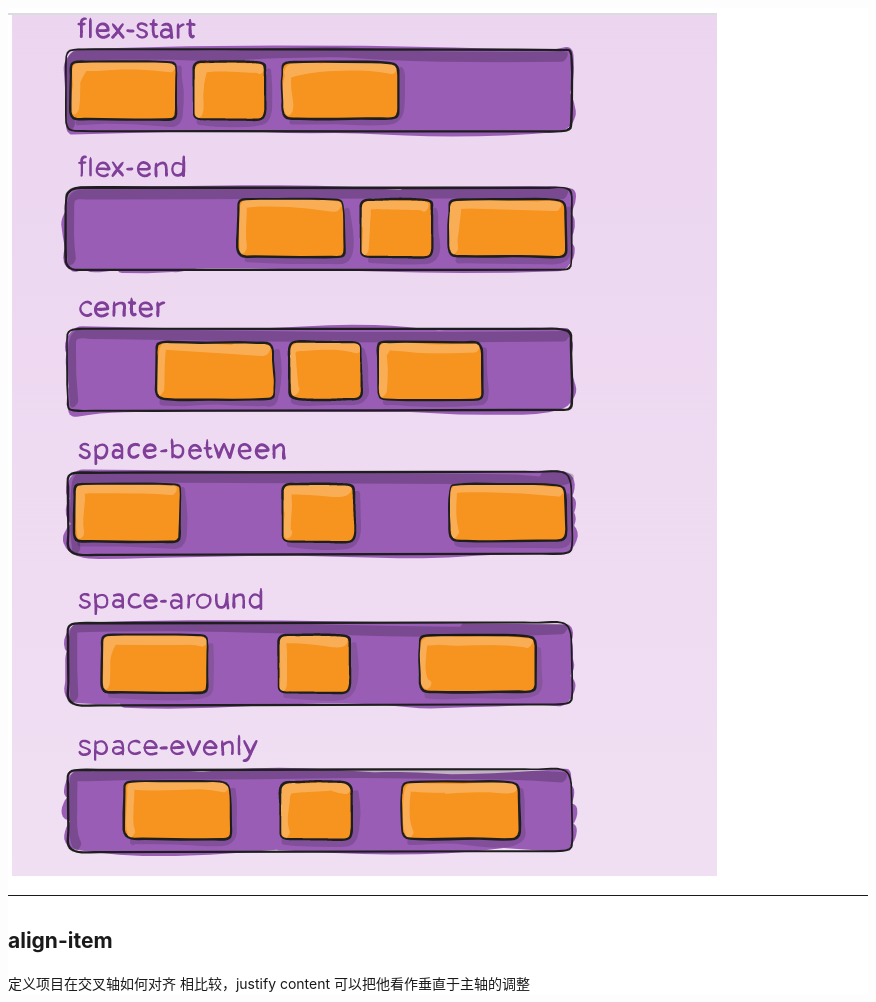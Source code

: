 ![justify-content-img](Img\justify-content.png)

---
## align-item
定义项目在交叉轴如何对齐
相比较，justify content 可以把他看作垂直于主轴的调整
